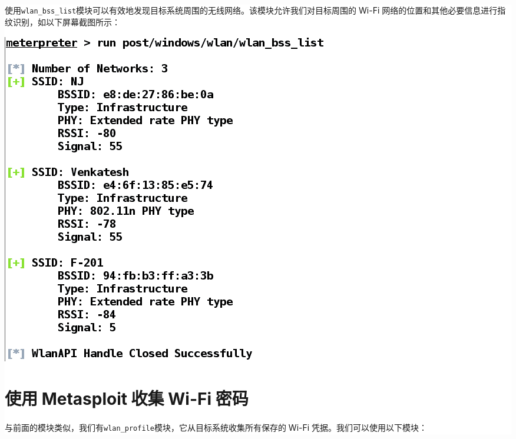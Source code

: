 使用`wlan_bss_list`模块可以有效地发现目标系统周围的无线网络。该模块允许我们对目标周围的 Wi-Fi 网络的位置和其他必要信息进行指纹识别，如以下屏幕截图所示：

![](img/6841ec66-4ec0-4787-8147-c8e3a0bbe904.png)

# 使用 Metasploit 收集 Wi-Fi 密码

与前面的模块类似，我们有`wlan_profile`模块，它从目标系统收集所有保存的 Wi-Fi 凭据。我们可以使用以下模块：
